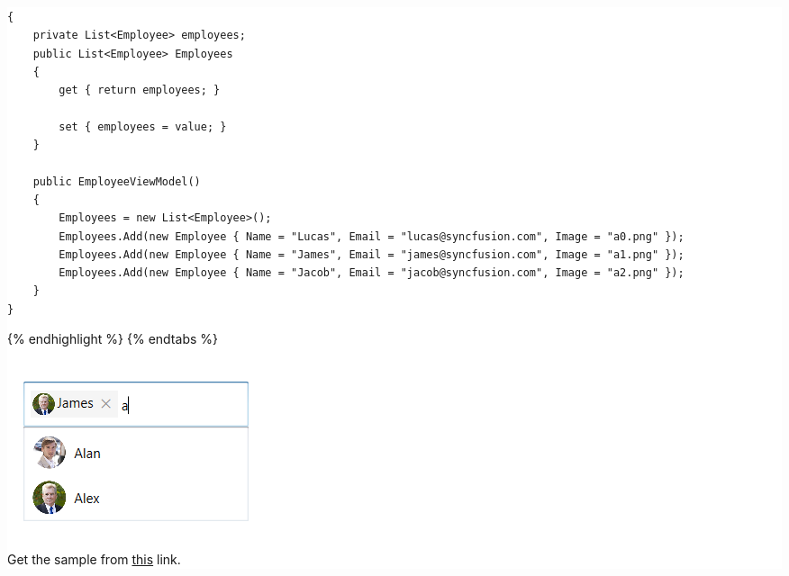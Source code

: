    {
        private List<Employee> employees;
        public List<Employee> Employees
        {
            get { return employees; }

            set { employees = value; }
        }

        public EmployeeViewModel()
        {
            Employees = new List<Employee>();
            Employees.Add(new Employee { Name = "Lucas", Email = "lucas@syncfusion.com", Image = "a0.png" });
            Employees.Add(new Employee { Name = "James", Email = "james@syncfusion.com", Image = "a1.png" });
            Employees.Add(new Employee { Name = "Jacob", Email = "jacob@syncfusion.com", Image = "a2.png" });
        }
    }

{% endhighlight %}
{% endtabs %}

![ImageMemberPath](Auto-Complete_images/ImageMemberPath.png)

Get the sample from [this](https://www.syncfusion.com/downloads/support/directtrac/general/ze/ImageMemberPath-2093350688) link.
